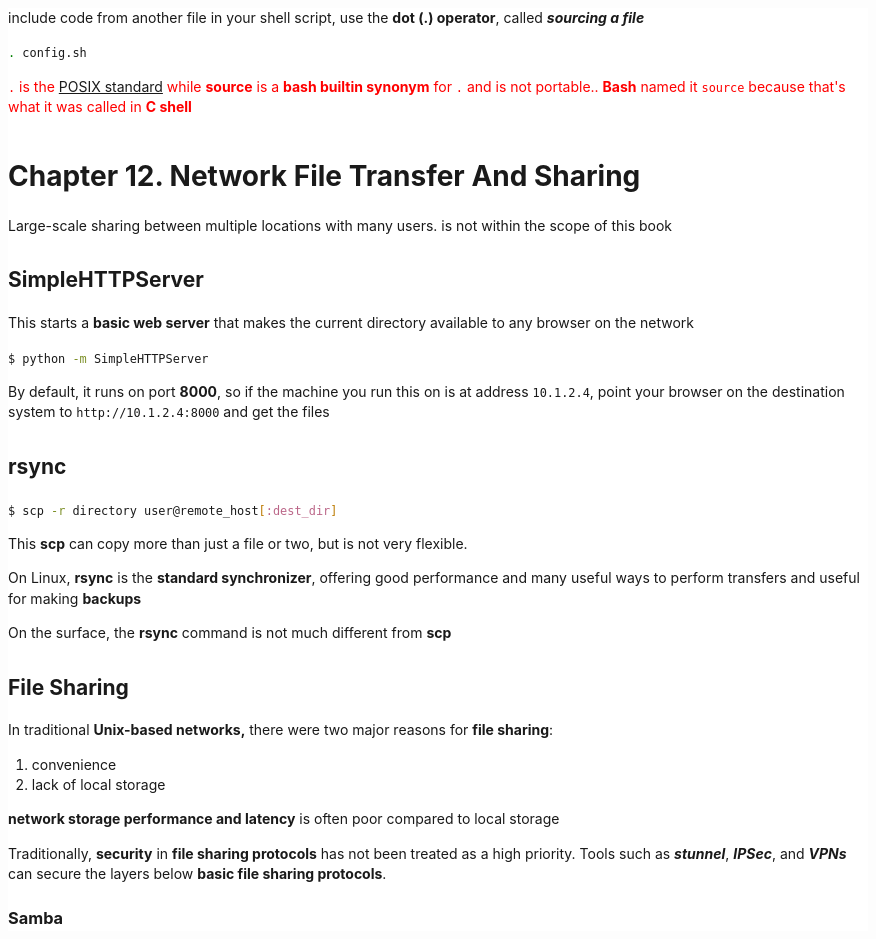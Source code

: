 include code from another file in your shell script, use the **dot (.) operator**, called ***sourcing a file***  

```bash
. config.sh
```

<font color=red>`.` is the [POSIX standard](http://pubs.opengroup.org/onlinepubs/9699919799/utilities/V3_chap02.html#dot) while **source** is a **bash builtin synonym** for `.` and is not portable.. **Bash** named it `source` because that's what it was called in **C shell** </font>

# Chapter 12. Network File Transfer And Sharing

Large-scale sharing between multiple locations with many users.  is not within the scope of this book  

## SimpleHTTPServer 

This starts a **basic web server** that makes the current directory available to any browser on the network 

```bash
$ python -m SimpleHTTPServer
```

By default, it runs on port **8000**, so if the machine you run this on is at address `10.1.2.4`, point your browser on the destination system to `http://10.1.2.4:8000` and get the files

## rsync 

```bash
$ scp -r directory user@remote_host[:dest_dir]
```

This **scp** can copy more than just a file or two,  but is not very flexible. 

On Linux, **rsync** is the **standard synchronizer**, offering good performance and many useful ways to perform transfers and useful for making **backups** 

On the surface, the **rsync** command is not much different from **scp** 

## File Sharing 

In traditional **Unix-based networks,** there were two major reasons for **file sharing**: 

1. convenience
2. lack of local storage 

**network storage performance and latency** is often poor compared to local storage 

Traditionally, **security** in **file sharing protocols** has not been treated as a high priority. Tools such as ***stunnel***, ***IPSec***, and ***VPNs*** can secure the layers below **basic file sharing protocols**. 

### Samba 
